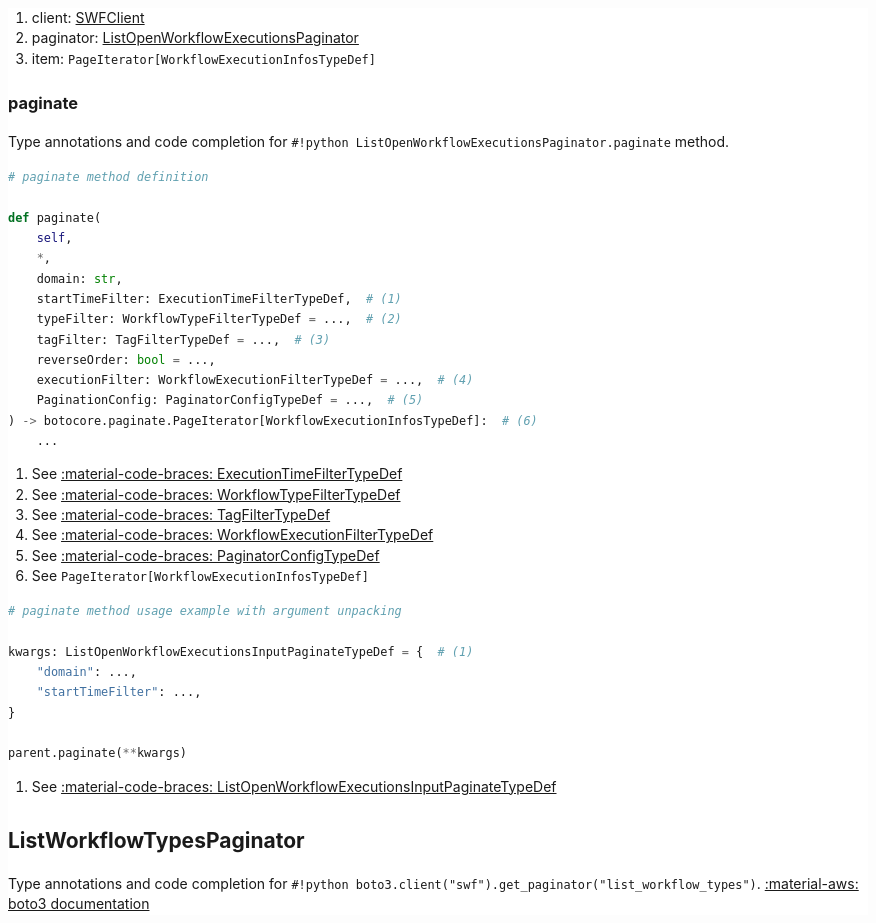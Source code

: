 1. client: [SWFClient](./client.md)
2. paginator: [ListOpenWorkflowExecutionsPaginator](./paginators.md#listopenworkflowexecutionspaginator)
3. item: `PageIterator[WorkflowExecutionInfosTypeDef]`


### paginate

Type annotations and code completion for `#!python ListOpenWorkflowExecutionsPaginator.paginate` method.

```python
# paginate method definition

def paginate(
    self,
    *,
    domain: str,
    startTimeFilter: ExecutionTimeFilterTypeDef,  # (1)
    typeFilter: WorkflowTypeFilterTypeDef = ...,  # (2)
    tagFilter: TagFilterTypeDef = ...,  # (3)
    reverseOrder: bool = ...,
    executionFilter: WorkflowExecutionFilterTypeDef = ...,  # (4)
    PaginationConfig: PaginatorConfigTypeDef = ...,  # (5)
) -> botocore.paginate.PageIterator[WorkflowExecutionInfosTypeDef]:  # (6)
    ...
```

1. See [:material-code-braces: ExecutionTimeFilterTypeDef](./type_defs.md#executiontimefiltertypedef)
2. See [:material-code-braces: WorkflowTypeFilterTypeDef](./type_defs.md#workflowtypefiltertypedef)
3. See [:material-code-braces: TagFilterTypeDef](./type_defs.md#tagfiltertypedef)
4. See [:material-code-braces: WorkflowExecutionFilterTypeDef](./type_defs.md#workflowexecutionfiltertypedef)
5. See [:material-code-braces: PaginatorConfigTypeDef](./type_defs.md#paginatorconfigtypedef)
6. See `PageIterator[WorkflowExecutionInfosTypeDef]`


```python
# paginate method usage example with argument unpacking

kwargs: ListOpenWorkflowExecutionsInputPaginateTypeDef = {  # (1)
    "domain": ...,
    "startTimeFilter": ...,
}

parent.paginate(**kwargs)
```

1. See [:material-code-braces: ListOpenWorkflowExecutionsInputPaginateTypeDef](./type_defs.md#listopenworkflowexecutionsinputpaginatetypedef)
## ListWorkflowTypesPaginator

Type annotations and code completion for `#!python boto3.client("swf").get_paginator("list_workflow_types")`.
[:material-aws: boto3 documentation](https://boto3.amazonaws.com/v1/documentation/api/latest/reference/services/swf/paginator/ListWorkflowTypes.html#SWF.Paginator.ListWorkflowTypes)
